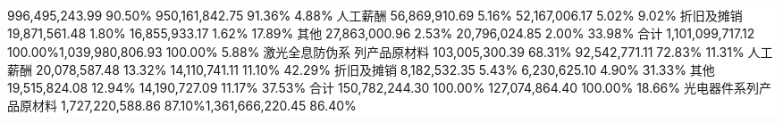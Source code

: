 996,495,243.99
90.50%
950,161,842.75
91.36%
4.88%
人工薪酬
56,869,910.69
5.16%
52,167,006.17
5.02%
9.02%
折旧及摊销
19,871,561.48
1.80%
16,855,933.17
1.62%
17.89%
其他
27,863,000.96
2.53%
20,796,024.85
2.00%
33.98%
合计
1,101,099,717.12
100.00%1,039,980,806.93
100.00%
5.88%
激光全息防伪系
列产品原材料
103,005,300.39
68.31%
92,542,771.11
72.83%
11.31%
人工薪酬
20,078,587.48
13.32%
14,110,741.11
11.10%
42.29%
折旧及摊销
8,182,532.35
5.43%
6,230,625.10
4.90%
31.33%
其他
19,515,824.08
12.94%
14,190,727.09
11.17%
37.53%
合计
150,782,244.30
100.00%
127,074,864.40
100.00%
18.66%
光电器件系列产
品原材料
1,727,220,588.86
87.10%1,361,666,220.45
86.40%